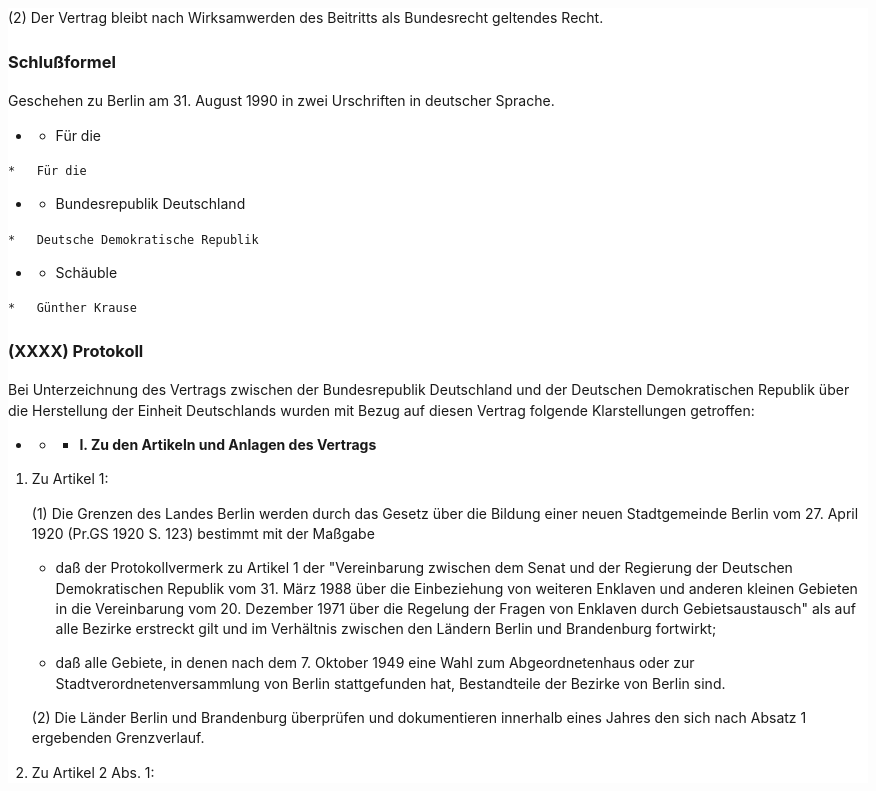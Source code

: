 (2) Der Vertrag bleibt nach Wirksamwerden des Beitritts als Bundesrecht geltendes Recht.


### Schlußformel

Geschehen zu Berlin am 31. August 1990 in zwei Urschriften in deutscher Sprache.

*    *   Für die

    *   Für die


*    *   Bundesrepublik Deutschland

    *   Deutsche Demokratische Republik


*    *   Schäuble

    *   Günther Krause





### (XXXX) Protokoll

Bei Unterzeichnung des Vertrags zwischen der Bundesrepublik Deutschland und der Deutschen Demokratischen Republik über die Herstellung der Einheit Deutschlands wurden mit Bezug auf diesen Vertrag folgende Klarstellungen getroffen:

*
    *
        *   **I. Zu den Artikeln und Anlagen des Vertrags**








1.  Zu Artikel 1:

    (1) Die Grenzen des Landes Berlin werden durch das Gesetz über die Bildung einer neuen Stadtgemeinde Berlin vom 27. April 1920 (Pr.GS 1920 S. 123) bestimmt mit der Maßgabe

    -   daß der Protokollvermerk zu Artikel 1 der "Vereinbarung zwischen dem Senat und der Regierung der Deutschen Demokratischen Republik vom 31. März 1988 über die Einbeziehung von weiteren Enklaven und anderen kleinen Gebieten in die Vereinbarung vom 20. Dezember 1971 über die Regelung der Fragen von Enklaven durch Gebietsaustausch" als auf alle Bezirke erstreckt gilt und im Verhältnis zwischen den Ländern Berlin und Brandenburg fortwirkt;


    -   daß alle Gebiete, in denen nach dem 7. Oktober 1949 eine Wahl zum Abgeordnetenhaus oder zur Stadtverordnetenversammlung von Berlin stattgefunden hat, Bestandteile der Bezirke von Berlin sind.




    (2) Die Länder Berlin und Brandenburg überprüfen und dokumentieren innerhalb eines Jahres den sich nach Absatz 1 ergebenden Grenzverlauf.


2.  Zu Artikel 2 Abs. 1:
